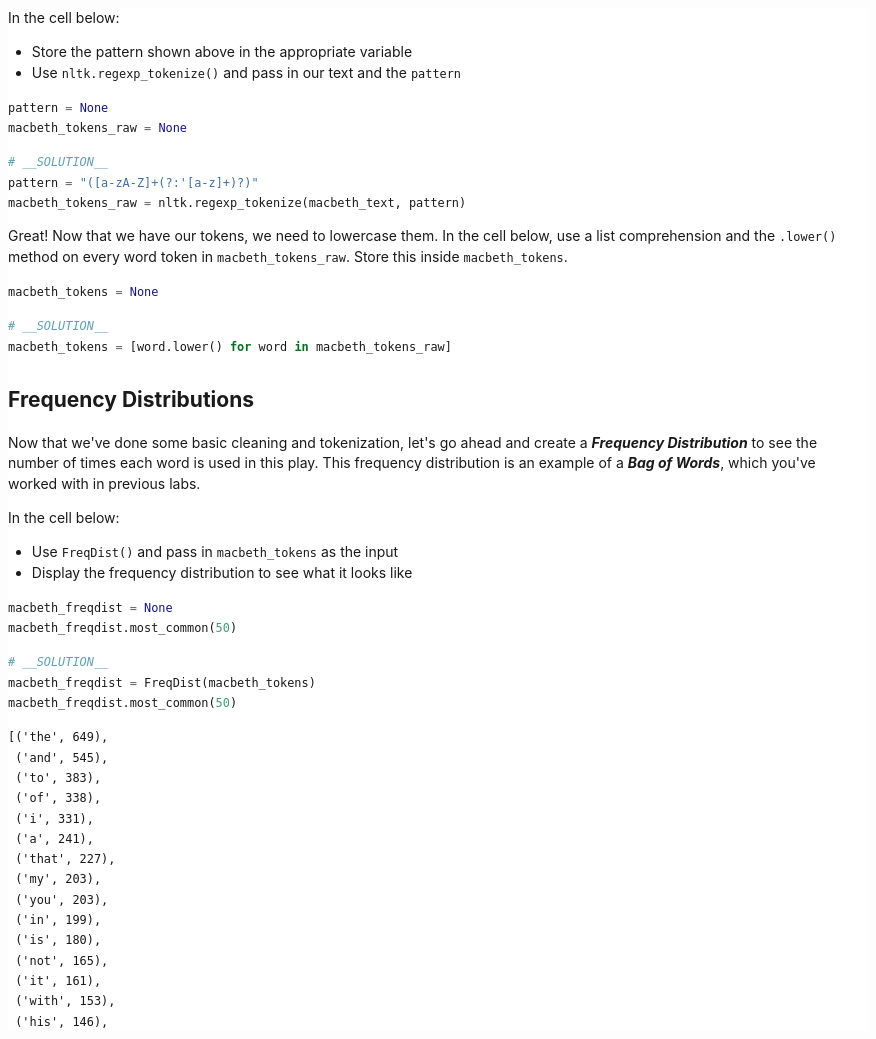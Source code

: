 In the cell below:

* Store the pattern shown above in the appropriate variable  
* Use `nltk.regexp_tokenize()` and pass in our text and the `pattern` 


```python
pattern = None
macbeth_tokens_raw = None
```


```python
# __SOLUTION__ 
pattern = "([a-zA-Z]+(?:'[a-z]+)?)"
macbeth_tokens_raw = nltk.regexp_tokenize(macbeth_text, pattern)
```

Great! Now that we have our tokens, we need to lowercase them. In the cell below, use a list comprehension and the `.lower()` method on every word token in `macbeth_tokens_raw`. Store this inside `macbeth_tokens`.


```python
macbeth_tokens = None
```


```python
# __SOLUTION__ 
macbeth_tokens = [word.lower() for word in macbeth_tokens_raw]
```

## Frequency Distributions

Now that we've done some basic cleaning and tokenization, let's go ahead and create a **_Frequency Distribution_** to see the number of times each word is used in this play. This frequency distribution is an example of a **_Bag of Words_**, which you've worked with in previous labs. 

In the cell below:

* Use `FreqDist()` and pass in `macbeth_tokens` as the input 
* Display the frequency distribution to see what it looks like  


```python
macbeth_freqdist = None
macbeth_freqdist.most_common(50)
```


```python
# __SOLUTION__ 
macbeth_freqdist = FreqDist(macbeth_tokens)
macbeth_freqdist.most_common(50)
```




    [('the', 649),
     ('and', 545),
     ('to', 383),
     ('of', 338),
     ('i', 331),
     ('a', 241),
     ('that', 227),
     ('my', 203),
     ('you', 203),
     ('in', 199),
     ('is', 180),
     ('not', 165),
     ('it', 161),
     ('with', 153),
     ('his', 146),